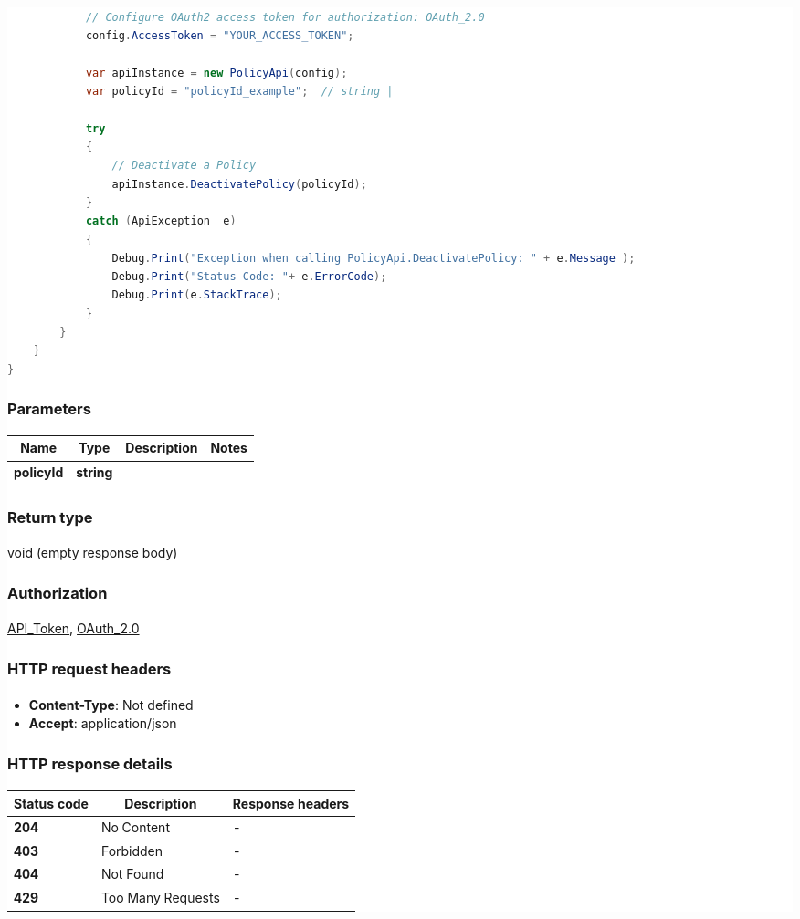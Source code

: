 ```csharp
            // Configure OAuth2 access token for authorization: OAuth_2.0
            config.AccessToken = "YOUR_ACCESS_TOKEN";

            var apiInstance = new PolicyApi(config);
            var policyId = "policyId_example";  // string | 

            try
            {
                // Deactivate a Policy
                apiInstance.DeactivatePolicy(policyId);
            }
            catch (ApiException  e)
            {
                Debug.Print("Exception when calling PolicyApi.DeactivatePolicy: " + e.Message );
                Debug.Print("Status Code: "+ e.ErrorCode);
                Debug.Print(e.StackTrace);
            }
        }
    }
}
```

### Parameters

Name | Type | Description  | Notes
------------- | ------------- | ------------- | -------------
 **policyId** | **string**|  | 

### Return type

void (empty response body)

### Authorization

[API_Token](../README.md#API_Token), [OAuth_2.0](../README.md#OAuth_2.0)

### HTTP request headers

 - **Content-Type**: Not defined
 - **Accept**: application/json


### HTTP response details
| Status code | Description | Response headers |
|-------------|-------------|------------------|
| **204** | No Content |  -  |
| **403** | Forbidden |  -  |
| **404** | Not Found |  -  |
| **429** | Too Many Requests |  -  |
